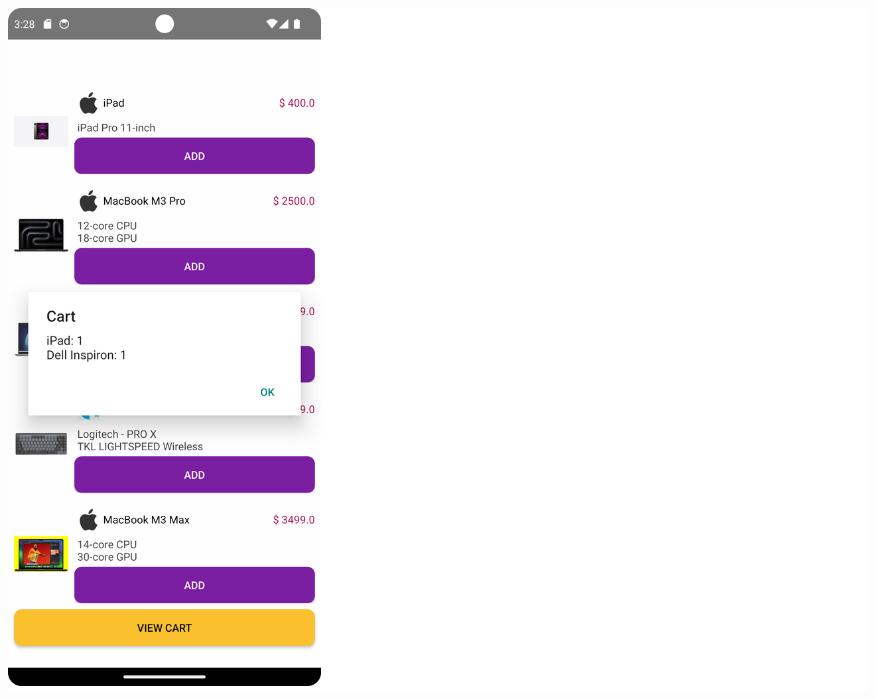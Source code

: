 <div style="page-break-after:always"><img height="678px" alt="Sign In Screen" src="ElectronicsRecyclerView/screenshots/4.png"><br></div>